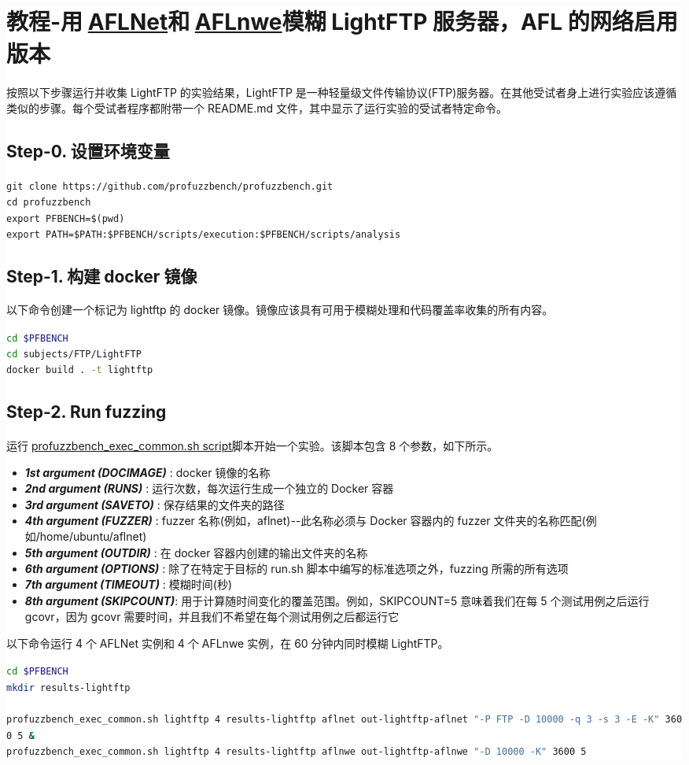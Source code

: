 
# 教程-用 [AFLNet](https://github.com/aflnet/aflnet)和 [AFLnwe](https://github.com/aflnet/aflnwe)模糊 LightFTP 服务器，AFL 的网络启用版本
按照以下步骤运行并收集 LightFTP 的实验结果，LightFTP 是一种轻量级文件传输协议(FTP)服务器。在其他受试者身上进行实验应该遵循类似的步骤。每个受试者程序都附带一个 README.md 文件，其中显示了运行实验的受试者特定命令。

## Step-0. 设置环境变量
```
git clone https://github.com/profuzzbench/profuzzbench.git
cd profuzzbench
export PFBENCH=$(pwd)
export PATH=$PATH:$PFBENCH/scripts/execution:$PFBENCH/scripts/analysis
```

## Step-1. 构建 docker 镜像
以下命令创建一个标记为 lightftp 的 docker 镜像。镜像应该具有可用于模糊处理和代码覆盖率收集的所有内容。

```bash
cd $PFBENCH
cd subjects/FTP/LightFTP
docker build . -t lightftp
```

## Step-2. Run fuzzing
运行 [profuzzbench_exec_common.sh script](scripts/execution/profuzzbench_exec_common.sh)脚本开始一个实验。该脚本包含 8 个参数，如下所示。

- ***1st argument (DOCIMAGE)*** : docker 镜像的名称
- ***2nd argument (RUNS)***     : 运行次数，每次运行生成一个独立的 Docker 容器
- ***3rd argument (SAVETO)***   : 保存结果的文件夹的路径
- ***4th argument (FUZZER)***   : fuzzer 名称(例如，aflnet)--此名称必须与 Docker 容器内的 fuzzer 文件夹的名称匹配(例如/home/ubuntu/aflnet)
- ***5th argument (OUTDIR)***   : 在 docker 容器内创建的输出文件夹的名称
- ***6th argument (OPTIONS)***  : 除了在特定于目标的 run.sh 脚本中编写的标准选项之外，fuzzing 所需的所有选项
- ***7th argument (TIMEOUT)***  : 模糊时间(秒)
- ***8th argument (SKIPCOUNT)***: 用于计算随时间变化的覆盖范围。例如，SKIPCOUNT=5 意味着我们在每 5 个测试用例之后运行 gcovr，因为 gcovr 需要时间，并且我们不希望在每个测试用例之后都运行它

以下命令运行 4 个 AFLNet 实例和 4 个 AFLnwe 实例，在 60 分钟内同时模糊 LightFTP。

```bash
cd $PFBENCH
mkdir results-lightftp

profuzzbench_exec_common.sh lightftp 4 results-lightftp aflnet out-lightftp-aflnet "-P FTP -D 10000 -q 3 -s 3 -E -K" 3600 5 &
profuzzbench_exec_common.sh lightftp 4 results-lightftp aflnwe out-lightftp-aflnwe "-D 10000 -K" 3600 5
```

